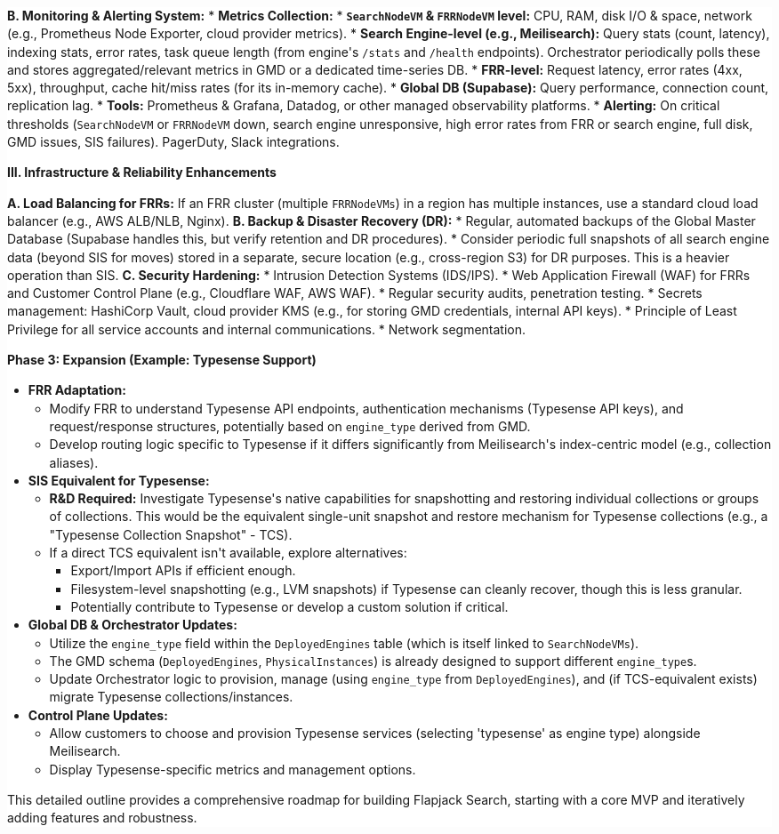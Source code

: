    **B. Monitoring & Alerting System:**
      *   **Metrics Collection:**
          *   **`SearchNodeVM` & `FRRNodeVM` level:** CPU, RAM, disk I/O & space, network (e.g., Prometheus Node Exporter, cloud provider metrics).
          *   **Search Engine-level (e.g., Meilisearch):** Query stats (count, latency), indexing stats, error rates, task queue length (from engine's `/stats` and `/health` endpoints). Orchestrator periodically polls these and stores aggregated/relevant metrics in GMD or a dedicated time-series DB.
          *   **FRR-level:** Request latency, error rates (4xx, 5xx), throughput, cache hit/miss rates (for its in-memory cache).
          *   **Global DB (Supabase):** Query performance, connection count, replication lag.
      *   **Tools:** Prometheus & Grafana, Datadog, or other managed observability platforms.
      *   **Alerting:** On critical thresholds (`SearchNodeVM` or `FRRNodeVM` down, search engine unresponsive, high error rates from FRR or search engine, full disk, GMD issues, SIS failures). PagerDuty, Slack integrations.

**III. Infrastructure & Reliability Enhancements**

   **A. Load Balancing for FRRs:** If an FRR cluster (multiple `FRRNodeVMs`) in a region has multiple instances, use a standard cloud load balancer (e.g., AWS ALB/NLB, Nginx).
   **B. Backup & Disaster Recovery (DR):**
      *   Regular, automated backups of the Global Master Database (Supabase handles this, but verify retention and DR procedures).
      *   Consider periodic full snapshots of all search engine data (beyond SIS for moves) stored in a separate, secure location (e.g., cross-region S3) for DR purposes. This is a heavier operation than SIS.
   **C. Security Hardening:**
      *   Intrusion Detection Systems (IDS/IPS).
      *   Web Application Firewall (WAF) for FRRs and Customer Control Plane (e.g., Cloudflare WAF, AWS WAF).
      *   Regular security audits, penetration testing.
      *   Secrets management: HashiCorp Vault, cloud provider KMS (e.g., for storing GMD credentials, internal API keys).
      *   Principle of Least Privilege for all service accounts and internal communications.
      *   Network segmentation.

**Phase 3: Expansion (Example: Typesense Support)**

*   **FRR Adaptation:**
    *   Modify FRR to understand Typesense API endpoints, authentication mechanisms (Typesense API keys), and request/response structures, potentially based on `engine_type` derived from GMD.
    *   Develop routing logic specific to Typesense if it differs significantly from Meilisearch's index-centric model (e.g., collection aliases).
*   **SIS Equivalent for Typesense:**
    *   **R&D Required:** Investigate Typesense's native capabilities for snapshotting and restoring individual collections or groups of collections. This would be the equivalent single-unit snapshot and restore mechanism for Typesense collections (e.g., a "Typesense Collection Snapshot" - TCS).
    *   If a direct TCS equivalent isn't available, explore alternatives:
        *   Export/Import APIs if efficient enough.
        *   Filesystem-level snapshotting (e.g., LVM snapshots) if Typesense can cleanly recover, though this is less granular.
        *   Potentially contribute to Typesense or develop a custom solution if critical.
*   **Global DB & Orchestrator Updates:**
    *   Utilize the `engine_type` field within the `DeployedEngines` table (which is itself linked to `SearchNodeVMs`).
    *   The GMD schema (`DeployedEngines`, `PhysicalInstances`) is already designed to support different `engine_type`s.
    *   Update Orchestrator logic to provision, manage (using `engine_type` from `DeployedEngines`), and (if TCS-equivalent exists) migrate Typesense collections/instances.
*   **Control Plane Updates:**
    *   Allow customers to choose and provision Typesense services (selecting 'typesense' as engine type) alongside Meilisearch.
    *   Display Typesense-specific metrics and management options.

This detailed outline provides a comprehensive roadmap for building Flapjack Search, starting with a core MVP and iteratively adding features and robustness.
